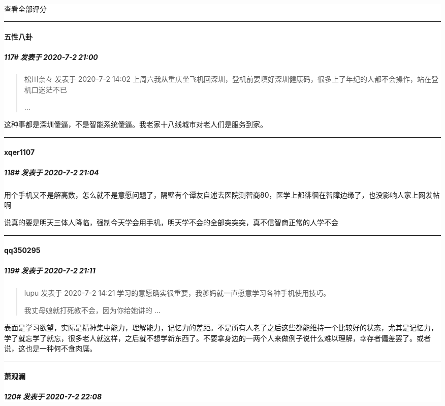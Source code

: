 

查看全部评分






*****

####  五性八卦  
##### 117#       发表于 2020-7-2 21:00



<blockquote>松川奈々 发表于 2020-7-2 14:02
上周六我从重庆坐飞机回深圳，登机前要填好深圳健康码，很多上了年纪的人都不会操作，站在登机口迷茫不已

 ...</blockquote>
这种事都是深圳傻逼，不是智能系统傻逼。我老家十八线城市对老人们是服务到家。







*****

####  xqer1107  
##### 118#       发表于 2020-7-2 21:04




用个手机又不是解高数，怎么就不是意愿问题了，隔壁有个谭友自述去医院测智商80，医学上都徘徊在智障边缘了，也没影响人家上网发帖啊

说真的要是明天三体人降临，强制今天学会用手机，明天学不会的全部突突突，真不信智商正常的人学不会







*****

####  qq350295  
##### 119#       发表于 2020-7-2 21:11



<blockquote>lupu 发表于 2020-7-2 14:21
学习的意愿确实很重要，我爹妈就一直愿意学习各种手机使用技巧。

我丈母娘就打死教不会，因为你给她讲的 ...</blockquote>
表面是学习欲望，实际是精神集中能力，理解能力，记忆力的差距。不是所有人老了之后这些都能维持一个比较好的状态，尤其是记忆力，学了就忘学了就忘，很多老人就这样，之后就不想学新东西了。不要拿身边的一两个人来做例子说什么难以理解，幸存者偏差罢了。或者说，这也是一种何不食肉糜。







*****

####  萧观澜  
##### 120#       发表于 2020-7-2 22:08
